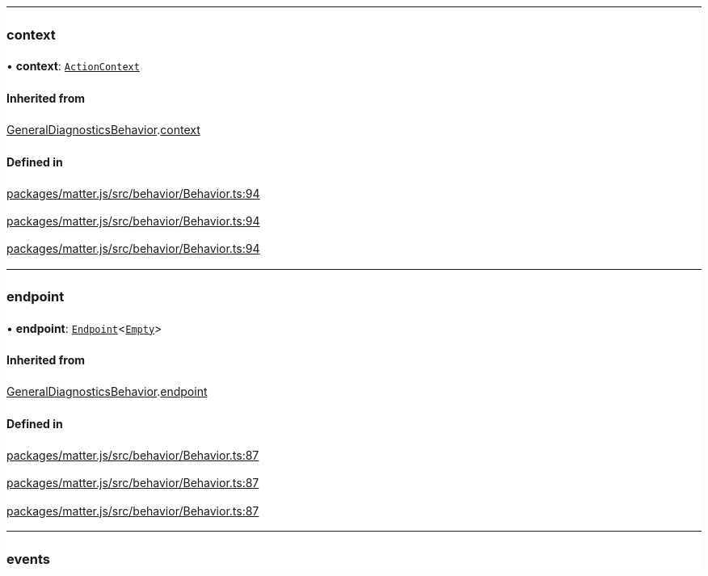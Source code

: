 ___

### context

• **context**: [`ActionContext`](../interfaces/behavior_cluster_export._internal_.ActionContext.md)

#### Inherited from

[GeneralDiagnosticsBehavior](../interfaces/behavior_definitions_general_diagnostics_export.GeneralDiagnosticsBehavior-1.md).[context](../interfaces/behavior_definitions_general_diagnostics_export.GeneralDiagnosticsBehavior-1.md#context)

#### Defined in

[packages/matter.js/src/behavior/Behavior.ts:94](https://github.com/project-chip/matter.js/blob/2d9f2165d2672864fda3496a6d0d5f93597f82c6/packages/matter.js/src/behavior/Behavior.ts#L94)

[packages/matter.js/src/behavior/Behavior.ts:94](https://github.com/project-chip/matter.js/blob/2d9f2165d2672864fda3496a6d0d5f93597f82c6/packages/matter.js/src/behavior/Behavior.ts#L94)

[packages/matter.js/src/behavior/Behavior.ts:94](https://github.com/project-chip/matter.js/blob/2d9f2165d2672864fda3496a6d0d5f93597f82c6/packages/matter.js/src/behavior/Behavior.ts#L94)

___

### endpoint

• **endpoint**: [`Endpoint`](endpoint_export.Endpoint-1.md)\<[`Empty`](../interfaces/behavior_cluster_export._internal_.Empty.md)\>

#### Inherited from

[GeneralDiagnosticsBehavior](../interfaces/behavior_definitions_general_diagnostics_export.GeneralDiagnosticsBehavior-1.md).[endpoint](../interfaces/behavior_definitions_general_diagnostics_export.GeneralDiagnosticsBehavior-1.md#endpoint)

#### Defined in

[packages/matter.js/src/behavior/Behavior.ts:87](https://github.com/project-chip/matter.js/blob/2d9f2165d2672864fda3496a6d0d5f93597f82c6/packages/matter.js/src/behavior/Behavior.ts#L87)

[packages/matter.js/src/behavior/Behavior.ts:87](https://github.com/project-chip/matter.js/blob/2d9f2165d2672864fda3496a6d0d5f93597f82c6/packages/matter.js/src/behavior/Behavior.ts#L87)

[packages/matter.js/src/behavior/Behavior.ts:87](https://github.com/project-chip/matter.js/blob/2d9f2165d2672864fda3496a6d0d5f93597f82c6/packages/matter.js/src/behavior/Behavior.ts#L87)

___

### events
